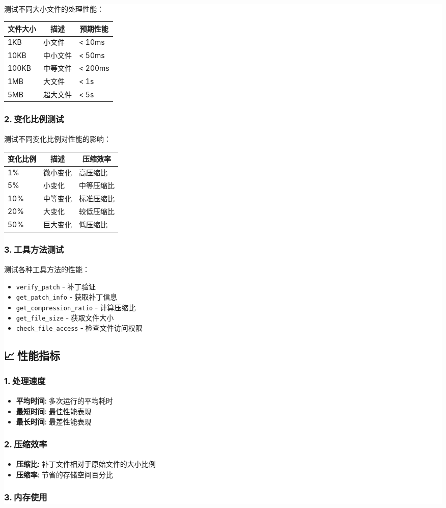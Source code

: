 测试不同大小文件的处理性能：

| 文件大小 | 描述     | 预期性能 |
| -------- | -------- | -------- |
| 1KB      | 小文件   | < 10ms   |
| 10KB     | 中小文件 | < 50ms   |
| 100KB    | 中等文件 | < 200ms  |
| 1MB      | 大文件   | < 1s     |
| 5MB      | 超大文件 | < 5s     |

### 2. **变化比例测试**

测试不同变化比例对性能的影响：

| 变化比例 | 描述     | 压缩效率   |
| -------- | -------- | ---------- |
| 1%       | 微小变化 | 高压缩比   |
| 5%       | 小变化   | 中等压缩比 |
| 10%      | 中等变化 | 标准压缩比 |
| 20%      | 大变化   | 较低压缩比 |
| 50%      | 巨大变化 | 低压缩比   |

### 3. **工具方法测试**

测试各种工具方法的性能：

- `verify_patch` - 补丁验证
- `get_patch_info` - 获取补丁信息
- `get_compression_ratio` - 计算压缩比
- `get_file_size` - 获取文件大小
- `check_file_access` - 检查文件访问权限

## 📈 性能指标

### 1. **处理速度**

- **平均时间**: 多次运行的平均耗时
- **最短时间**: 最佳性能表现
- **最长时间**: 最差性能表现

### 2. **压缩效率**

- **压缩比**: 补丁文件相对于原始文件的大小比例
- **压缩率**: 节省的存储空间百分比

### 3. **内存使用**
